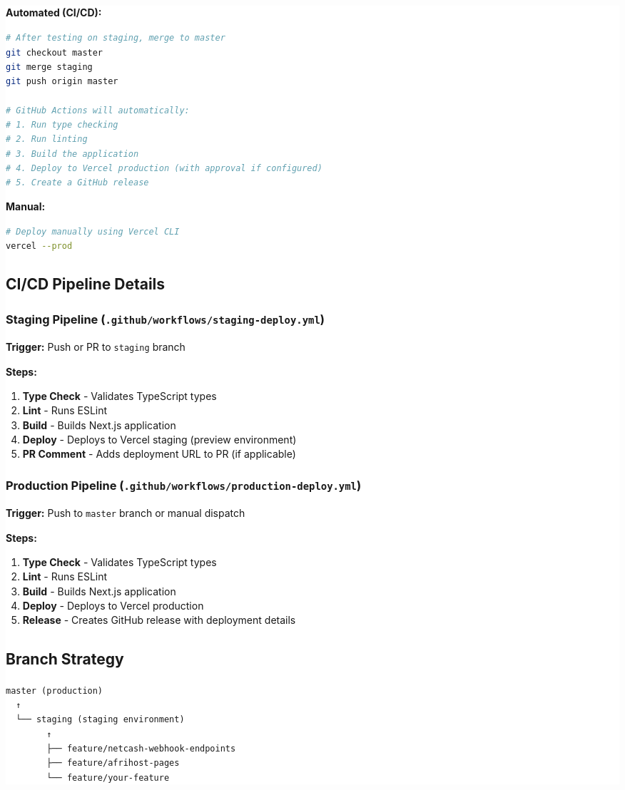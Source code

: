 **Automated (CI/CD):**

```bash
# After testing on staging, merge to master
git checkout master
git merge staging
git push origin master

# GitHub Actions will automatically:
# 1. Run type checking
# 2. Run linting
# 3. Build the application
# 4. Deploy to Vercel production (with approval if configured)
# 5. Create a GitHub release
```

**Manual:**

```bash
# Deploy manually using Vercel CLI
vercel --prod
```

## CI/CD Pipeline Details

### Staging Pipeline (`.github/workflows/staging-deploy.yml`)

**Trigger:** Push or PR to `staging` branch

**Steps:**
1. **Type Check** - Validates TypeScript types
2. **Lint** - Runs ESLint
3. **Build** - Builds Next.js application
4. **Deploy** - Deploys to Vercel staging (preview environment)
5. **PR Comment** - Adds deployment URL to PR (if applicable)

### Production Pipeline (`.github/workflows/production-deploy.yml`)

**Trigger:** Push to `master` branch or manual dispatch

**Steps:**
1. **Type Check** - Validates TypeScript types
2. **Lint** - Runs ESLint
3. **Build** - Builds Next.js application
4. **Deploy** - Deploys to Vercel production
5. **Release** - Creates GitHub release with deployment details

## Branch Strategy

```
master (production)
  ↑
  └── staging (staging environment)
        ↑
        ├── feature/netcash-webhook-endpoints
        ├── feature/afrihost-pages
        └── feature/your-feature
```
